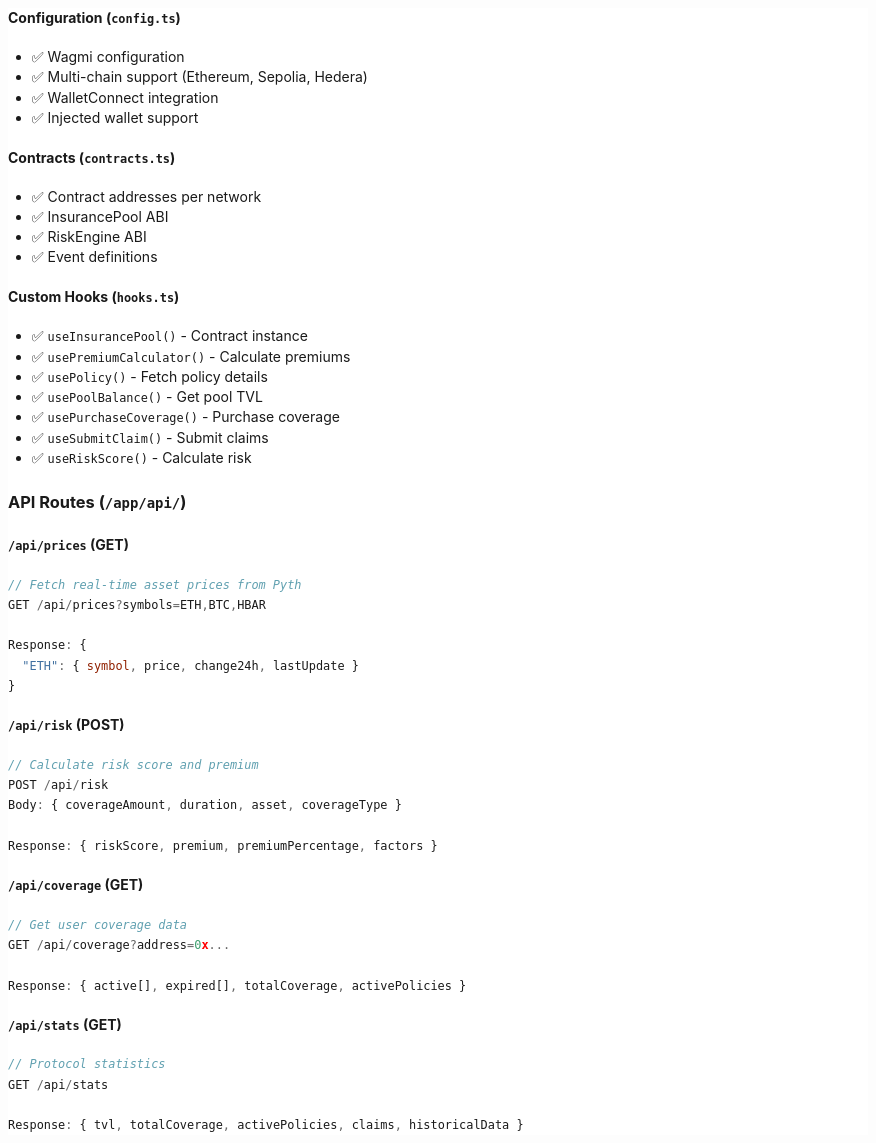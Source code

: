 #### Configuration (`config.ts`)
- ✅ Wagmi configuration
- ✅ Multi-chain support (Ethereum, Sepolia, Hedera)
- ✅ WalletConnect integration
- ✅ Injected wallet support

#### Contracts (`contracts.ts`)
- ✅ Contract addresses per network
- ✅ InsurancePool ABI
- ✅ RiskEngine ABI
- ✅ Event definitions

#### Custom Hooks (`hooks.ts`)
- ✅ `useInsurancePool()` - Contract instance
- ✅ `usePremiumCalculator()` - Calculate premiums
- ✅ `usePolicy()` - Fetch policy details
- ✅ `usePoolBalance()` - Get pool TVL
- ✅ `usePurchaseCoverage()` - Purchase coverage
- ✅ `useSubmitClaim()` - Submit claims
- ✅ `useRiskScore()` - Calculate risk

### API Routes (`/app/api/`)

#### `/api/prices` (GET)
```typescript
// Fetch real-time asset prices from Pyth
GET /api/prices?symbols=ETH,BTC,HBAR

Response: {
  "ETH": { symbol, price, change24h, lastUpdate }
}
```

#### `/api/risk` (POST)
```typescript
// Calculate risk score and premium
POST /api/risk
Body: { coverageAmount, duration, asset, coverageType }

Response: { riskScore, premium, premiumPercentage, factors }
```

#### `/api/coverage` (GET)
```typescript
// Get user coverage data
GET /api/coverage?address=0x...

Response: { active[], expired[], totalCoverage, activePolicies }
```

#### `/api/stats` (GET)
```typescript
// Protocol statistics
GET /api/stats

Response: { tvl, totalCoverage, activePolicies, claims, historicalData }
```
